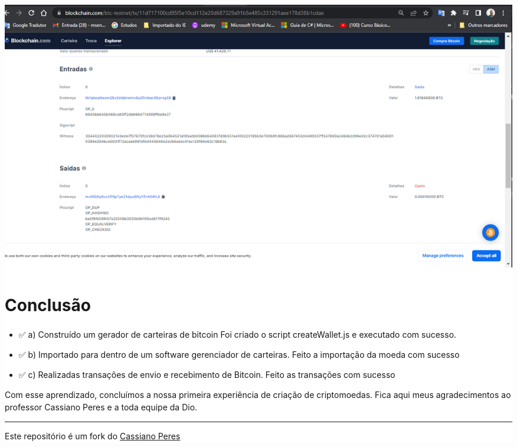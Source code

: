   ![Electrum](img/img30_detalhe_hash_entarada_saida.png)


# Conclusão
  - ✅  a) Construído um gerador de carteiras de bitcoin
        Foi criado o script createWallet.js e executado com sucesso.    

  - ✅  b) Importado para dentro de um software gerenciador de carteiras.
        Feito a importação da moeda com sucesso

  - ✅ c) Realizadas transações de envio e recebimento de Bitcoin. 
        Feito as transações com sucesso

  Com esse aprendizado, concluímos a nossa primeira experiência de criação de criptomoedas.
  Fica aqui meus agradecimentos ao professor Cassiano Peres e a toda equipe da Dio.      

  ______________________________________________
  Este repositório é um fork do [Cassiano Peres](https://github.com/digitalinnovationone/formacao-blockchain-dio.git)

